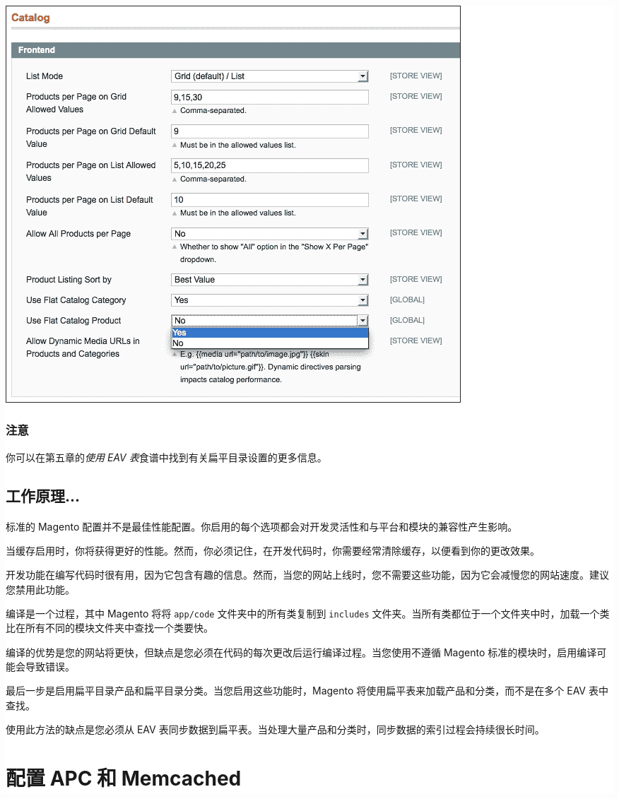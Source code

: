 ![如何操作...](img/3329OS_11_08.jpg)

### 注意

你可以在第五章的*使用 EAV 表*食谱中找到有关扁平目录设置的更多信息。

## 工作原理...

标准的 Magento 配置并不是最佳性能配置。你启用的每个选项都会对开发灵活性和与平台和模块的兼容性产生影响。

当缓存启用时，你将获得更好的性能。然而，你必须记住，在开发代码时，你需要经常清除缓存，以便看到你的更改效果。

开发功能在编写代码时很有用，因为它包含有趣的信息。然而，当您的网站上线时，您不需要这些功能，因为它会减慢您的网站速度。建议您禁用此功能。

编译是一个过程，其中 Magento 将将 `app/code` 文件夹中的所有类复制到 `includes` 文件夹。当所有类都位于一个文件夹中时，加载一个类比在所有不同的模块文件夹中查找一个类要快。

编译的优势是您的网站将更快，但缺点是您必须在代码的每次更改后运行编译过程。当您使用不遵循 Magento 标准的模块时，启用编译可能会导致错误。

最后一步是启用扁平目录产品和扁平目录分类。当您启用这些功能时，Magento 将使用扁平表来加载产品和分类，而不是在多个 EAV 表中查找。

使用此方法的缺点是您必须从 EAV 表同步数据到扁平表。当处理大量产品和分类时，同步数据的索引过程会持续很长时间。

# 配置 APC 和 Memcached
